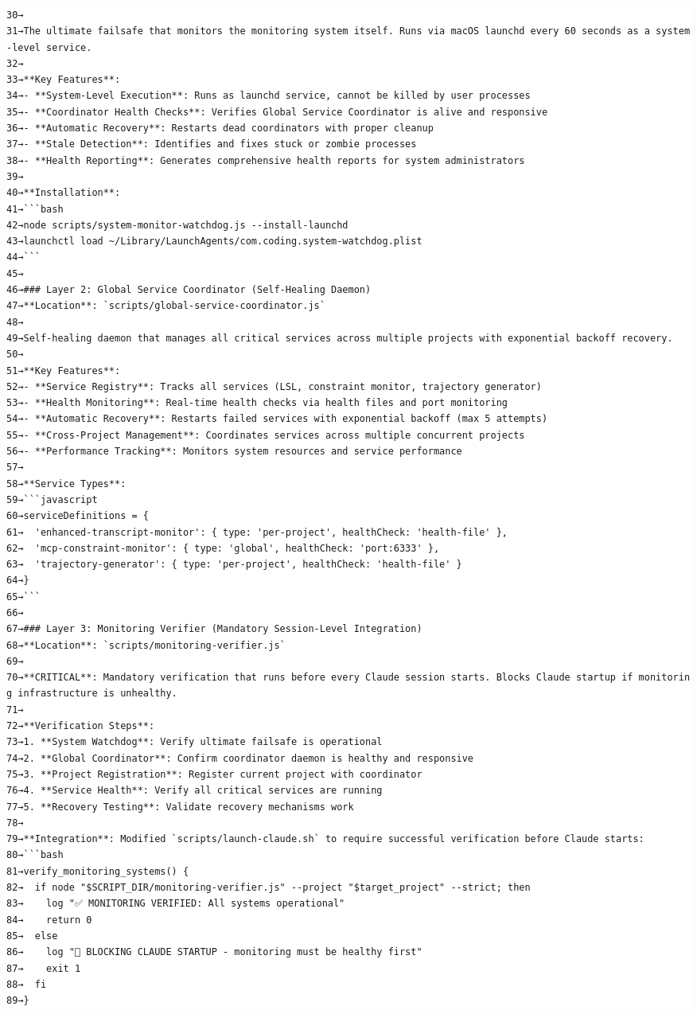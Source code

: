     30→
    31→The ultimate failsafe that monitors the monitoring system itself. Runs via macOS launchd every 60 seconds as a system-level service.
    32→
    33→**Key Features**:
    34→- **System-Level Execution**: Runs as launchd service, cannot be killed by user processes
    35→- **Coordinator Health Checks**: Verifies Global Service Coordinator is alive and responsive
    36→- **Automatic Recovery**: Restarts dead coordinators with proper cleanup
    37→- **Stale Detection**: Identifies and fixes stuck or zombie processes
    38→- **Health Reporting**: Generates comprehensive health reports for system administrators
    39→
    40→**Installation**:
    41→```bash
    42→node scripts/system-monitor-watchdog.js --install-launchd
    43→launchctl load ~/Library/LaunchAgents/com.coding.system-watchdog.plist
    44→```
    45→
    46→### Layer 2: Global Service Coordinator (Self-Healing Daemon)
    47→**Location**: `scripts/global-service-coordinator.js`
    48→
    49→Self-healing daemon that manages all critical services across multiple projects with exponential backoff recovery.
    50→
    51→**Key Features**:
    52→- **Service Registry**: Tracks all services (LSL, constraint monitor, trajectory generator)
    53→- **Health Monitoring**: Real-time health checks via health files and port monitoring
    54→- **Automatic Recovery**: Restarts failed services with exponential backoff (max 5 attempts)
    55→- **Cross-Project Management**: Coordinates services across multiple concurrent projects
    56→- **Performance Tracking**: Monitors system resources and service performance
    57→
    58→**Service Types**:
    59→```javascript
    60→serviceDefinitions = {
    61→  'enhanced-transcript-monitor': { type: 'per-project', healthCheck: 'health-file' },
    62→  'mcp-constraint-monitor': { type: 'global', healthCheck: 'port:6333' },
    63→  'trajectory-generator': { type: 'per-project', healthCheck: 'health-file' }
    64→}
    65→```
    66→
    67→### Layer 3: Monitoring Verifier (Mandatory Session-Level Integration)
    68→**Location**: `scripts/monitoring-verifier.js`
    69→
    70→**CRITICAL**: Mandatory verification that runs before every Claude session starts. Blocks Claude startup if monitoring infrastructure is unhealthy.
    71→
    72→**Verification Steps**:
    73→1. **System Watchdog**: Verify ultimate failsafe is operational
    74→2. **Global Coordinator**: Confirm coordinator daemon is healthy and responsive
    75→3. **Project Registration**: Register current project with coordinator
    76→4. **Service Health**: Verify all critical services are running
    77→5. **Recovery Testing**: Validate recovery mechanisms work
    78→
    79→**Integration**: Modified `scripts/launch-claude.sh` to require successful verification before Claude starts:
    80→```bash
    81→verify_monitoring_systems() {
    82→  if node "$SCRIPT_DIR/monitoring-verifier.js" --project "$target_project" --strict; then
    83→    log "✅ MONITORING VERIFIED: All systems operational"
    84→    return 0
    85→  else
    86→    log "🚨 BLOCKING CLAUDE STARTUP - monitoring must be healthy first"
    87→    exit 1
    88→  fi
    89→}